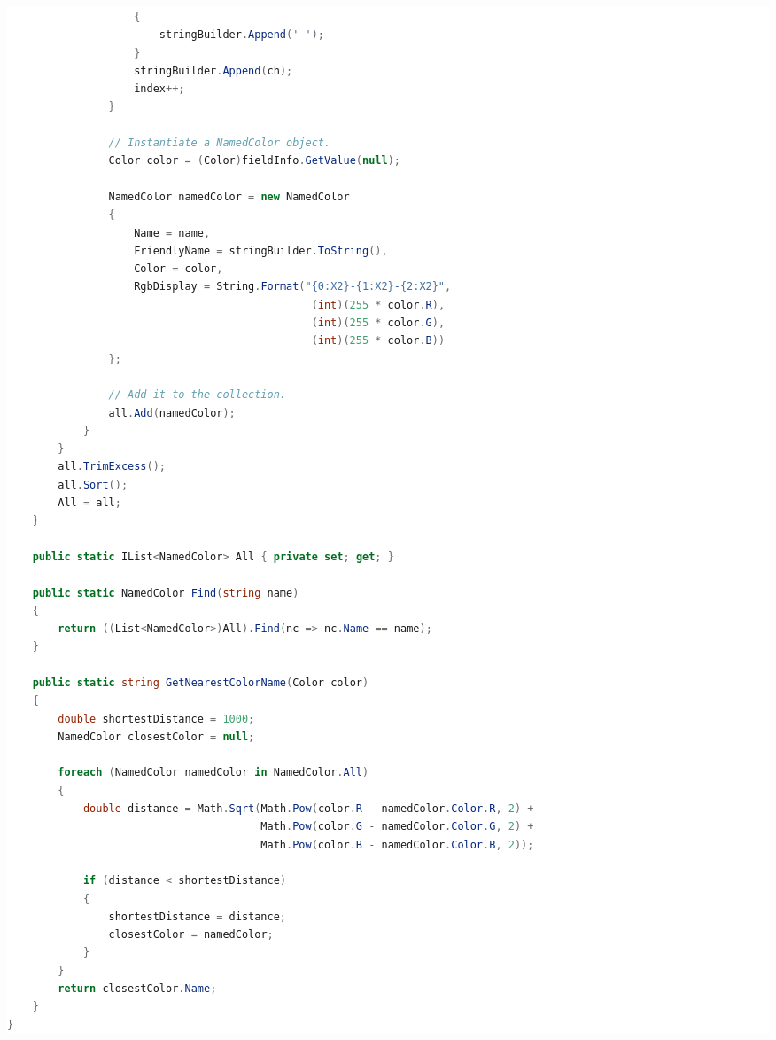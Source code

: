 ```csharp
                    {
                        stringBuilder.Append(' ');
                    }
                    stringBuilder.Append(ch);
                    index++;
                }

                // Instantiate a NamedColor object.
                Color color = (Color)fieldInfo.GetValue(null);

                NamedColor namedColor = new NamedColor
                {
                    Name = name,
                    FriendlyName = stringBuilder.ToString(),
                    Color = color,
                    RgbDisplay = String.Format("{0:X2}-{1:X2}-{2:X2}",
                                                (int)(255 * color.R),
                                                (int)(255 * color.G),
                                                (int)(255 * color.B))
                };

                // Add it to the collection.
                all.Add(namedColor);
            }
        }
        all.TrimExcess();
        all.Sort();
        All = all;
    }

    public static IList<NamedColor> All { private set; get; }

    public static NamedColor Find(string name)
    {
        return ((List<NamedColor>)All).Find(nc => nc.Name == name);
    }

    public static string GetNearestColorName(Color color)
    {
        double shortestDistance = 1000;
        NamedColor closestColor = null;

        foreach (NamedColor namedColor in NamedColor.All)
        {
            double distance = Math.Sqrt(Math.Pow(color.R - namedColor.Color.R, 2) +
                                        Math.Pow(color.G - namedColor.Color.G, 2) +
                                        Math.Pow(color.B - namedColor.Color.B, 2));

            if (distance < shortestDistance)
            {
                shortestDistance = distance;
                closestColor = namedColor;
            }
        }
        return closestColor.Name;
    }
}
```
